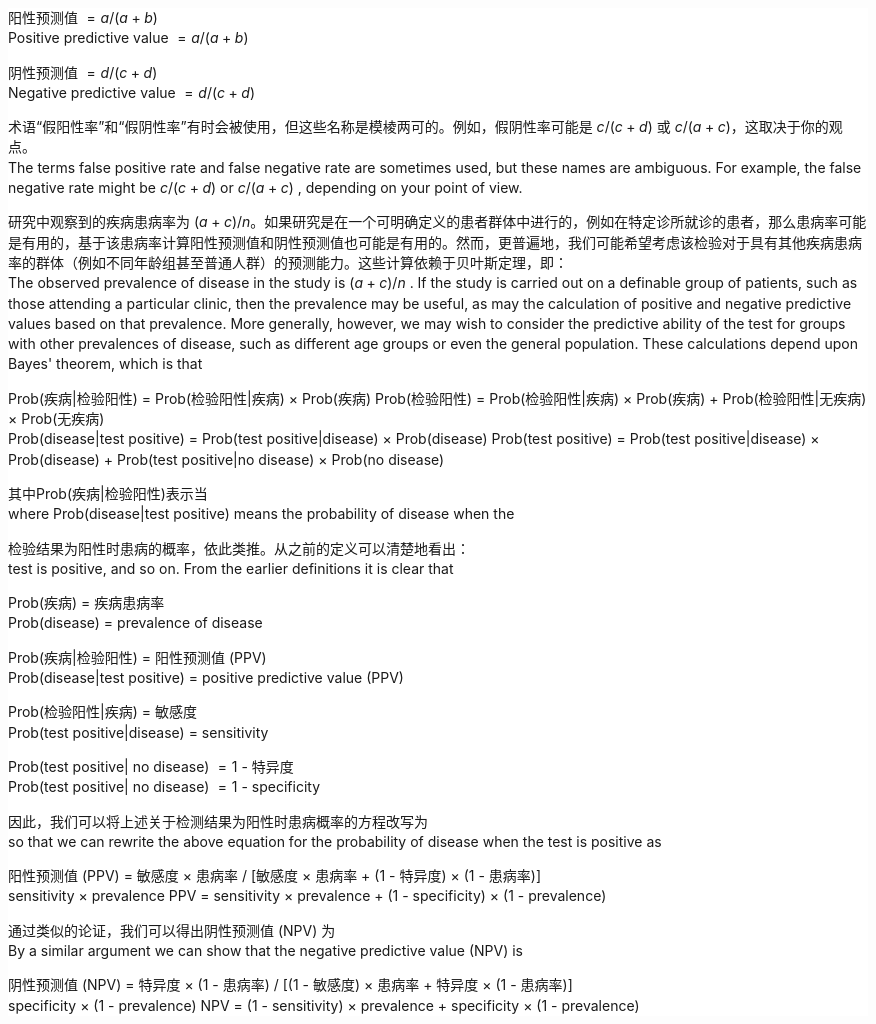 阳性预测值 $= a / (a + b)$  
Positive predictive value  $= a / (a + b)$  

阴性预测值 $= d / (c + d)$  
Negative predictive value  $= d / (c + d)$  

术语“假阳性率”和“假阴性率”有时会被使用，但这些名称是模棱两可的。例如，假阴性率可能是 $c / (c + d)$ 或 $c / (a + c)$，这取决于你的观点。  
The terms false positive rate and false negative rate are sometimes used, but these names are ambiguous. For example, the false negative rate might be  $c / (c + d)$  or  $c / (a + c)$ , depending on your point of view.  

研究中观察到的疾病患病率为 $(a + c) / n$。如果研究是在一个可明确定义的患者群体中进行的，例如在特定诊所就诊的患者，那么患病率可能是有用的，基于该患病率计算阳性预测值和阴性预测值也可能是有用的。然而，更普遍地，我们可能希望考虑该检验对于具有其他疾病患病率的群体（例如不同年龄组甚至普通人群）的预测能力。这些计算依赖于贝叶斯定理，即：  
The observed prevalence of disease in the study is  $(a + c) / n$ . If the study is carried out on a definable group of patients, such as those attending a particular clinic, then the prevalence may be useful, as may the calculation of positive and negative predictive values based on that prevalence. More generally, however, we may wish to consider the predictive ability of the test for groups with other prevalences of disease, such as different age groups or even the general population. These calculations depend upon Bayes' theorem, which is that  

Prob(疾病|检验阳性) = Prob(检验阳性|疾病) × Prob(疾病) Prob(检验阳性) = Prob(检验阳性|疾病) × Prob(疾病) + Prob(检验阳性|无疾病) × Prob(无疾病)  
Prob(disease|test positive) = Prob(test positive|disease) × Prob(disease)  Prob(test positive)  = Prob(test positive|disease) × Prob(disease) +  Prob(test positive|no disease) × Prob(no disease)  

其中Prob(疾病|检验阳性)表示当  
where Prob(disease|test positive) means the probability of disease when the  

检验结果为阳性时患病的概率，依此类推。从之前的定义可以清楚地看出：  
test is positive, and so on. From the earlier definitions it is clear that  

Prob(疾病) $=$ 疾病患病率  
Prob(disease)  $=$  prevalence of disease  

Prob(疾病|检验阳性) $=$ 阳性预测值 (PPV)  
Prob(disease|test positive)  $=$  positive predictive value (PPV)  

Prob(检验阳性|疾病) $=$ 敏感度  
Prob(test positive|disease)  $=$  sensitivity  

Prob(test positive| no disease)  $= 1$  - 特异度  
Prob(test positive| no disease)  $= 1$  - specificity  

因此，我们可以将上述关于检测结果为阳性时患病概率的方程改写为  
so that we can rewrite the above equation for the probability of disease when the test is positive as  

阳性预测值 (PPV) = 敏感度  $\times$  患病率 / [敏感度  $\times$  患病率  $+$  (1 - 特异度)  $\times$  (1 - 患病率)]  
sensitivity  $\times$  prevalence PPV = sensitivity  $\times$  prevalence  $+$  (1 - specificity)  $\times$  (1 - prevalence)  

通过类似的论证，我们可以得出阴性预测值 (NPV) 为  
By a similar argument we can show that the negative predictive value (NPV) is  

阴性预测值 (NPV) = 特异度  $\times$  (1 - 患病率) / [(1 - 敏感度)  $\times$  患病率  $+$  特异度  $\times$  (1 - 患病率)]  
specificity  $\times$  (1 - prevalence) NPV = (1 - sensitivity)  $\times$  prevalence  $+$  specificity  $\times$  (1 - prevalence)  
